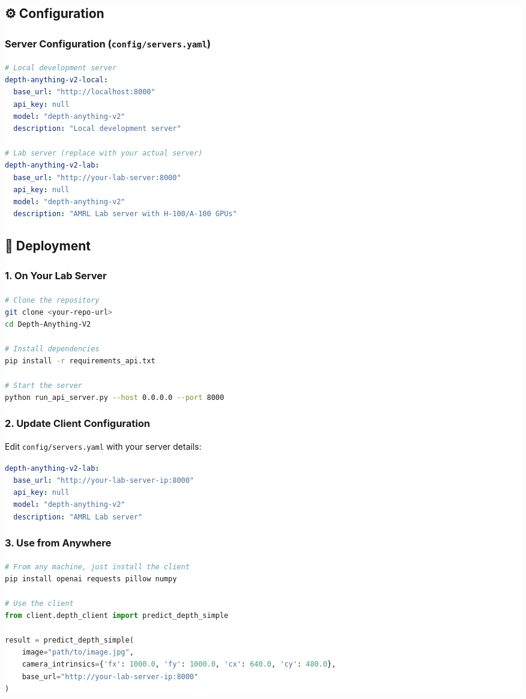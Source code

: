 ## ⚙️ Configuration

### Server Configuration (`config/servers.yaml`)

```yaml
# Local development server
depth-anything-v2-local:
  base_url: "http://localhost:8000"
  api_key: null
  model: "depth-anything-v2"
  description: "Local development server"

# Lab server (replace with your actual server)
depth-anything-v2-lab:
  base_url: "http://your-lab-server:8000"
  api_key: null
  model: "depth-anything-v2"
  description: "AMRL Lab server with H-100/A-100 GPUs"
```

## 🚀 Deployment

### 1. On Your Lab Server

```bash
# Clone the repository
git clone <your-repo-url>
cd Depth-Anything-V2

# Install dependencies
pip install -r requirements_api.txt

# Start the server
python run_api_server.py --host 0.0.0.0 --port 8000
```

### 2. Update Client Configuration

Edit `config/servers.yaml` with your server details:

```yaml
depth-anything-v2-lab:
  base_url: "http://your-lab-server-ip:8000"
  api_key: null
  model: "depth-anything-v2"
  description: "AMRL Lab server"
```

### 3. Use from Anywhere

```python
# From any machine, just install the client
pip install openai requests pillow numpy

# Use the client
from client.depth_client import predict_depth_simple

result = predict_depth_simple(
    image="path/to/image.jpg",
    camera_intrinsics={'fx': 1000.0, 'fy': 1000.0, 'cx': 640.0, 'cy': 480.0},
    base_url="http://your-lab-server-ip:8000"
)
```
